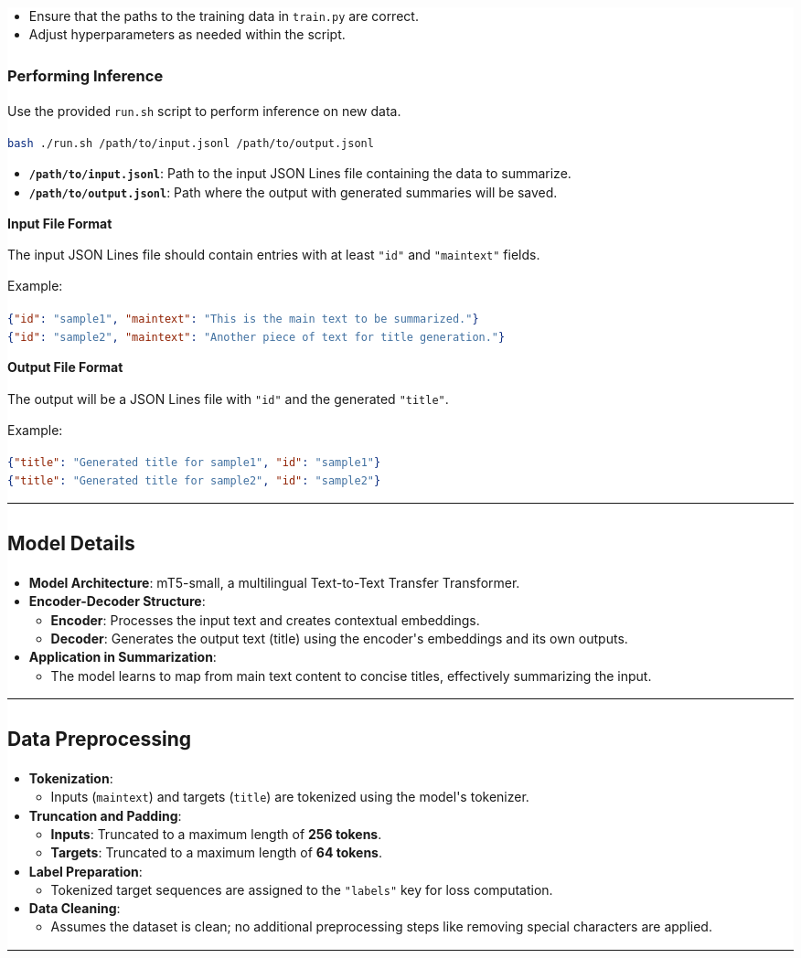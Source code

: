    - Ensure that the paths to the training data in `train.py` are correct.
   - Adjust hyperparameters as needed within the script.

### Performing Inference

Use the provided `run.sh` script to perform inference on new data.

```bash
bash ./run.sh /path/to/input.jsonl /path/to/output.jsonl
```

- **`/path/to/input.jsonl`**: Path to the input JSON Lines file containing the data to summarize.
- **`/path/to/output.jsonl`**: Path where the output with generated summaries will be saved.

**Input File Format**

The input JSON Lines file should contain entries with at least `"id"` and `"maintext"` fields.

Example:

```json
{"id": "sample1", "maintext": "This is the main text to be summarized."}
{"id": "sample2", "maintext": "Another piece of text for title generation."}
```

**Output File Format**

The output will be a JSON Lines file with `"id"` and the generated `"title"`.

Example:

```json
{"title": "Generated title for sample1", "id": "sample1"}
{"title": "Generated title for sample2", "id": "sample2"}
```

---

## Model Details

- **Model Architecture**: mT5-small, a multilingual Text-to-Text Transfer Transformer.
- **Encoder-Decoder Structure**:
  - **Encoder**: Processes the input text and creates contextual embeddings.
  - **Decoder**: Generates the output text (title) using the encoder's embeddings and its own outputs.
- **Application in Summarization**:
  - The model learns to map from main text content to concise titles, effectively summarizing the input.

---

## Data Preprocessing

- **Tokenization**:
  - Inputs (`maintext`) and targets (`title`) are tokenized using the model's tokenizer.
- **Truncation and Padding**:
  - **Inputs**: Truncated to a maximum length of **256 tokens**.
  - **Targets**: Truncated to a maximum length of **64 tokens**.
- **Label Preparation**:
  - Tokenized target sequences are assigned to the `"labels"` key for loss computation.
- **Data Cleaning**:
  - Assumes the dataset is clean; no additional preprocessing steps like removing special characters are applied.

---